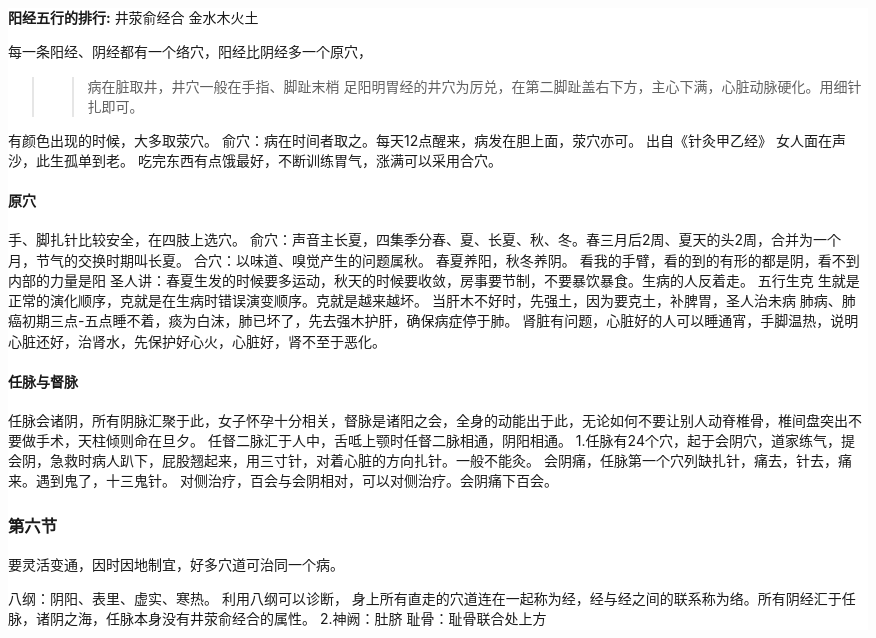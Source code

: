 **阳经五行的排行:**
井荥俞经合
金水木火土

每一条阳经、阴经都有一个络穴，阳经比阴经多一个原穴，

>>病在脏取井，井穴一般在手指、脚趾末梢
足阳明胃经的井穴为厉兑，在第二脚趾盖右下方，主心下满，心脏动脉硬化。用细针扎即可。

有颜色出现的时候，大多取荥穴。
俞穴：病在时间者取之。每天12点醒来，病发在胆上面，荥穴亦可。
出自《针灸甲乙经》
女人面在声沙，此生孤单到老。
吃完东西有点饿最好，不断训练胃气，涨满可以采用合穴。

#### 原穴
手、脚扎针比较安全，在四肢上选穴。
俞穴：声音主长夏，四集季分春、夏、长夏、秋、冬。春三月后2周、夏天的头2周，合并为一个月，节气的交换时期叫长夏。
合穴：以味道、嗅觉产生的问题属秋。
春夏养阳，秋冬养阴。
看我的手臂，看的到的有形的都是阴，看不到内部的力量是阳
圣人讲：春夏生发的时候要多运动，秋天的时候要收敛，房事要节制，不要暴饮暴食。生病的人反着走。
五行生克
生就是正常的演化顺序，克就是在生病时错误演变顺序。克就是越来越坏。
当肝木不好时，先强土，因为要克土，补脾胃，圣人治未病
肺病、肺癌初期三点-五点睡不着，痰为白沫，肺已坏了，先去强木护肝，确保病症停于肺。
肾脏有问题，心脏好的人可以睡通宵，手脚温热，说明心脏还好，治肾水，先保护好心火，心脏好，肾不至于恶化。

#### 任脉与督脉
任脉会诸阴，所有阴脉汇聚于此，女子怀孕十分相关，督脉是诸阳之会，全身的动能出于此，无论如何不要让别人动脊椎骨，椎间盘突出不要做手术，天柱倾则命在旦夕。
任督二脉汇于人中，舌呧上颚时任督二脉相通，阴阳相通。
1.任脉有24个穴，起于会阴穴，道家练气，提会阴，急救时病人趴下，屁股翘起来，用三寸针，对着心脏的方向扎针。一般不能灸。
会阴痛，任脉第一个穴列缺扎针，痛去，针去，痛来。遇到鬼了，十三鬼针。
对侧治疗，百会与会阴相对，可以对侧治疗。会阴痛下百会。

### 第六节

要灵活变通，因时因地制宜，好多穴道可治同一个病。

八纲：阴阳、表里、虚实、寒热。
利用八纲可以诊断，
身上所有直走的穴道连在一起称为经，经与经之间的联系称为络。所有阴经汇于任脉，诸阴之海，任脉本身没有井荥俞经合的属性。
2.神阙：肚脐
耻骨：耻骨联合处上方